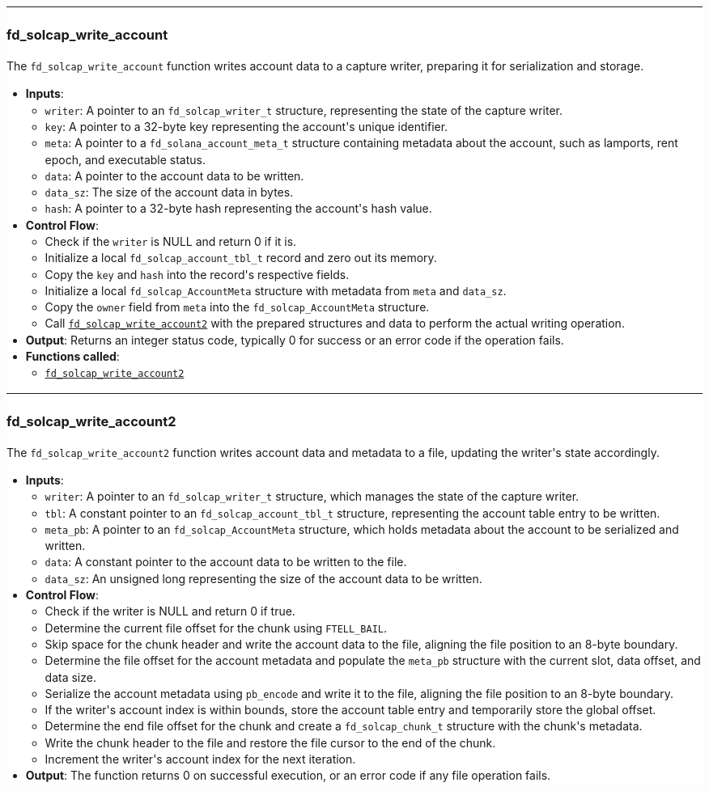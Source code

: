 
---
### fd\_solcap\_write\_account
The `fd_solcap_write_account` function writes account data to a capture writer, preparing it for serialization and storage.
- **Inputs**:
    - `writer`: A pointer to an `fd_solcap_writer_t` structure, representing the state of the capture writer.
    - `key`: A pointer to a 32-byte key representing the account's unique identifier.
    - `meta`: A pointer to a `fd_solana_account_meta_t` structure containing metadata about the account, such as lamports, rent epoch, and executable status.
    - `data`: A pointer to the account data to be written.
    - `data_sz`: The size of the account data in bytes.
    - `hash`: A pointer to a 32-byte hash representing the account's hash value.
- **Control Flow**:
    - Check if the `writer` is NULL and return 0 if it is.
    - Initialize a local `fd_solcap_account_tbl_t` record and zero out its memory.
    - Copy the `key` and `hash` into the record's respective fields.
    - Initialize a local `fd_solcap_AccountMeta` structure with metadata from `meta` and `data_sz`.
    - Copy the `owner` field from `meta` into the `fd_solcap_AccountMeta` structure.
    - Call [`fd_solcap_write_account2`](#fd_solcap_write_account2) with the prepared structures and data to perform the actual writing operation.
- **Output**: Returns an integer status code, typically 0 for success or an error code if the operation fails.
- **Functions called**:
    - [`fd_solcap_write_account2`](#fd_solcap_write_account2)


---
### fd\_solcap\_write\_account2
The `fd_solcap_write_account2` function writes account data and metadata to a file, updating the writer's state accordingly.
- **Inputs**:
    - `writer`: A pointer to an `fd_solcap_writer_t` structure, which manages the state of the capture writer.
    - `tbl`: A constant pointer to an `fd_solcap_account_tbl_t` structure, representing the account table entry to be written.
    - `meta_pb`: A pointer to an `fd_solcap_AccountMeta` structure, which holds metadata about the account to be serialized and written.
    - `data`: A constant pointer to the account data to be written to the file.
    - `data_sz`: An unsigned long representing the size of the account data to be written.
- **Control Flow**:
    - Check if the writer is NULL and return 0 if true.
    - Determine the current file offset for the chunk using `FTELL_BAIL`.
    - Skip space for the chunk header and write the account data to the file, aligning the file position to an 8-byte boundary.
    - Determine the file offset for the account metadata and populate the `meta_pb` structure with the current slot, data offset, and data size.
    - Serialize the account metadata using `pb_encode` and write it to the file, aligning the file position to an 8-byte boundary.
    - If the writer's account index is within bounds, store the account table entry and temporarily store the global offset.
    - Determine the end file offset for the chunk and create a `fd_solcap_chunk_t` structure with the chunk's metadata.
    - Write the chunk header to the file and restore the file cursor to the end of the chunk.
    - Increment the writer's account index for the next iteration.
- **Output**: The function returns 0 on successful execution, or an error code if any file operation fails.
